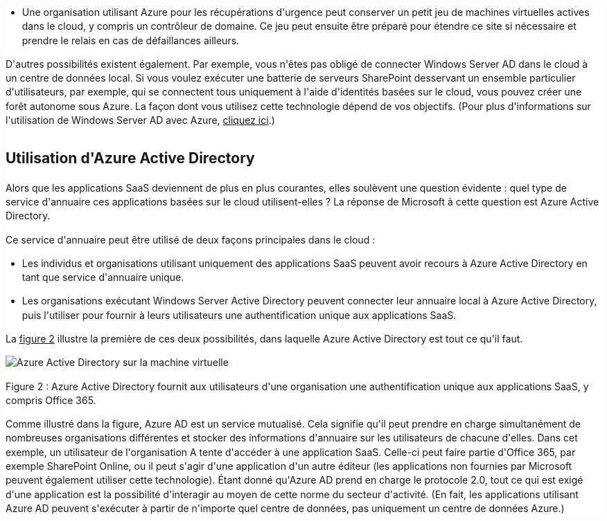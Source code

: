 * Une organisation utilisant Azure pour les récupérations d'urgence peut
  conserver un petit jeu de machines virtuelles actives dans le cloud, y
  compris un contrôleur de domaine. Ce jeu peut ensuite être préparé
  pour étendre ce site si nécessaire et prendre le relais en cas de
  défaillances ailleurs.

D'autres possibilités existent également. Par exemple, vous n'êtes pas
obligé de connecter Windows Server AD dans le cloud à un centre de
données local. Si vous voulez exécuter une batterie de serveurs
SharePoint desservant un ensemble particulier d'utilisateurs, par
exemple, qui se connectent tous uniquement à l'aide d'identités basées
sur le cloud, vous pouvez créer une forêt autonome sous Azure. La façon
dont vous utilisez cette technologie dépend de vos objectifs. (Pour plus
d'informations sur l'utilisation de Windows Server AD avec Azure,
[cliquez ici][1].)
## <a name="ad"></a>Utilisation d'Azure Active Directory

Alors que les applications SaaS deviennent de plus en plus courantes,
elles soulèvent une question évidente : quel type de service d'annuaire
ces applications basées sur le cloud utilisent-elles ? La réponse de
Microsoft à cette question est Azure Active Directory.

Ce service d'annuaire peut être utilisé de deux façons principales dans
le cloud :

* Les individus et organisations utilisant uniquement des applications
  SaaS peuvent avoir recours à Azure Active Directory en tant que
  service d'annuaire unique.

* Les organisations exécutant Windows Server Active Directory peuvent
  connecter leur annuaire local à Azure Active Directory, puis
  l'utiliser pour fournir à leurs utilisateurs une authentification
  unique aux applications SaaS.

La [figure 2](#fig2) illustre la première de ces deux possibilités, dans
laquelle Azure Active Directory est tout ce qu'il faut.

![Azure Active Directory sur la machine
virtuelle](./media/identity/identity_02_AD.png)

<a name="fig2"></a>Figure 2 : Azure Active Directory
fournit aux utilisateurs d'une organisation une authentification unique
aux applications SaaS, y compris Office 365.

Comme illustré dans la figure, Azure AD est un service mutualisé. Cela
signifie qu'il peut prendre en charge simultanément de nombreuses
organisations différentes et stocker des informations d'annuaire sur les
utilisateurs de chacune d'elles. Dans cet exemple, un utilisateur de
l'organisation A tente d'accéder à une application SaaS. Celle-ci peut
faire partie d'Office 365, par exemple SharePoint Online, ou il peut
s'agir d'une application d'un autre éditeur (les applications non
fournies par Microsoft peuvent également utiliser cette technologie).
Étant donné qu'Azure AD prend en charge le protocole 2.0, tout ce qui
est exigé d'une application est la possibilité d'interagir au moyen de
cette norme du secteur d'activité. (En fait, les applications utilisant
Azure AD peuvent s'exécuter à partir de n'importe quel centre de
données, pas uniquement un centre de données Azure.)


[1]: http://msdn.microsoft.com/en-us/library/windowsazure/jj156090.aspx
[2]: http://download.microsoft.com/download/E/5/A/E5A59052-EE48-4D64-897B-5F7C608165B8/IntroducingOData.pdf
[3]: http://www.davidchappell.com/writing/white_papers/Claims-Based_Identity_for_Windows_v3.0--Chappell.docx
[4]: http://www.davidchappell.com